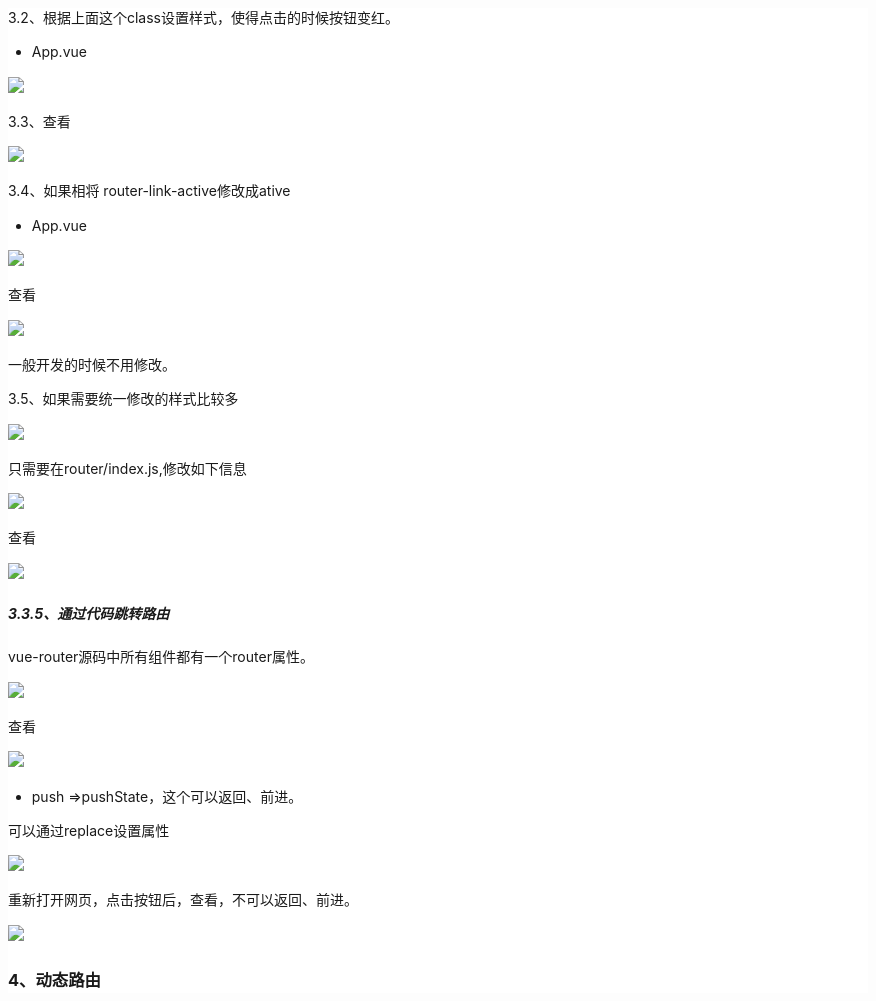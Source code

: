 3.2、根据上面这个class设置样式，使得点击的时候按钮变红。

- App.vue

![](C:/Users/ghg/Desktop/Typora_Notes/Vue/IMG/微信截图_20191015185434.png)

3.3、查看

![](C:/Users/ghg/Desktop/Typora_Notes/Vue/IMG/微信截图_20191015185531.png)

3.4、如果相将 router-link-active修改成ative

- App.vue

![](C:/Users/ghg/Desktop/Typora_Notes/Vue/IMG/微信截图_20191015185937.png)

查看

![](C:/Users/ghg/Desktop/Typora_Notes/Vue/IMG/微信截图_20191015190010.png)

一般开发的时候不用修改。

3.5、如果需要统一修改的样式比较多

![](C:/Users/ghg/Desktop/Typora_Notes/Vue/IMG/微信截图_20191015190408.png)

只需要在router/index.js,修改如下信息

![](C:/Users/ghg/Desktop/Typora_Notes/Vue/IMG/微信截图_20191015190528.png)

查看

![](C:/Users/ghg/Desktop/Typora_Notes/Vue/IMG/微信截图_20191015190622.png)

##### 3.3.5、通过代码跳转路由

vue-router源码中所有组件都有一个router属性。

![](C:/Users/ghg/Desktop/Typora_Notes/Vue/IMG/微信截图_20191015191238.png)

查看

![](C:/Users/ghg/Desktop/Typora_Notes/Vue/IMG/微信截图_20191015191342.png)

- push =>pushState，这个可以返回、前进。

可以通过replace设置属性

![](C:/Users/ghg/Desktop/Typora_Notes/Vue/IMG/微信截图_20191015191843.png)

重新打开网页，点击按钮后，查看，不可以返回、前进。

![](C:/Users/ghg/Desktop/Typora_Notes/Vue/IMG/微信截图_20191015192003.png)

### 4、动态路由
